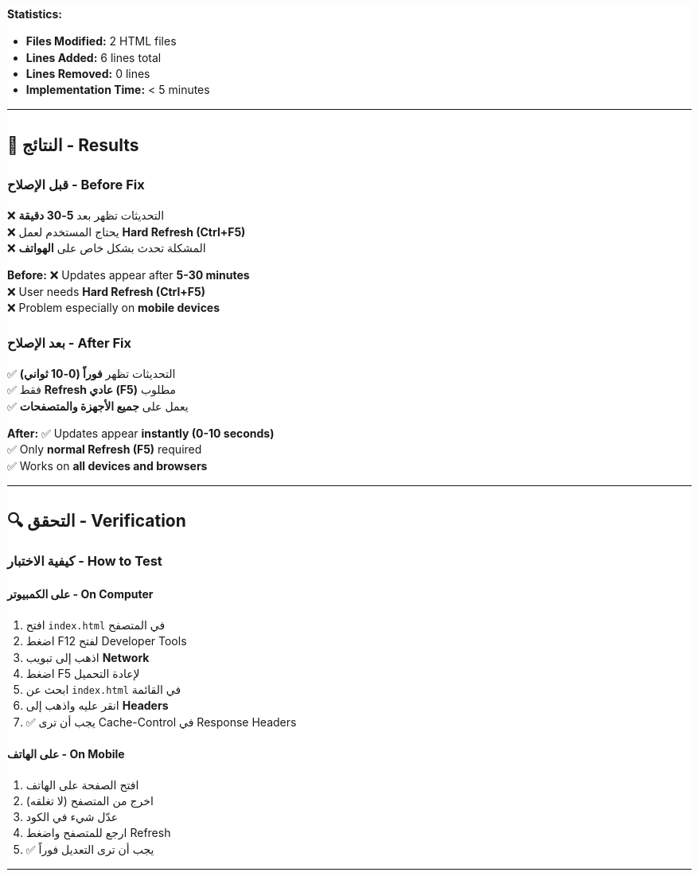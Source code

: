 **Statistics:**
- **Files Modified:** 2 HTML files
- **Lines Added:** 6 lines total
- **Lines Removed:** 0 lines
- **Implementation Time:** < 5 minutes

---

## 🎉 النتائج - Results

### قبل الإصلاح - Before Fix
❌ التحديثات تظهر بعد **5-30 دقيقة**  
❌ يحتاج المستخدم لعمل **Hard Refresh (Ctrl+F5)**  
❌ المشكلة تحدث بشكل خاص على **الهواتف**  

**Before:**
❌ Updates appear after **5-30 minutes**  
❌ User needs **Hard Refresh (Ctrl+F5)**  
❌ Problem especially on **mobile devices**

### بعد الإصلاح - After Fix
✅ التحديثات تظهر **فوراً (0-10 ثواني)**  
✅ فقط **Refresh عادي (F5)** مطلوب  
✅ يعمل على **جميع الأجهزة والمتصفحات**  

**After:**
✅ Updates appear **instantly (0-10 seconds)**  
✅ Only **normal Refresh (F5)** required  
✅ Works on **all devices and browsers**

---

## 🔍 التحقق - Verification

### كيفية الاختبار - How to Test

#### على الكمبيوتر - On Computer
1. افتح `index.html` في المتصفح
2. اضغط F12 لفتح Developer Tools
3. اذهب إلى تبويب **Network**
4. اضغط F5 لإعادة التحميل
5. ابحث عن `index.html` في القائمة
6. انقر عليه واذهب إلى **Headers**
7. ✅ يجب أن ترى Cache-Control في Response Headers

#### على الهاتف - On Mobile
1. افتح الصفحة على الهاتف
2. اخرج من المتصفح (لا تغلقه)
3. عدّل شيء في الكود
4. ارجع للمتصفح واضغط Refresh
5. ✅ يجب أن ترى التعديل فوراً

---